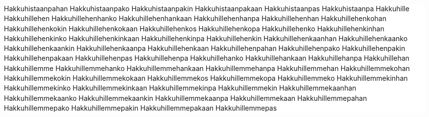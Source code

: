 Hakkuhistaanpahan
Hakkuhistaanpako
Hakkuhistaanpakin
Hakkuhistaanpakaan
Hakkuhistaanpas
Hakkuhistaanpa
Hakkuhille
Hakkuhillehen
Hakkuhillehenhanko
Hakkuhillehenhankaan
Hakkuhillehenhanpa
Hakkuhillehenhan
Hakkuhillehenkohan
Hakkuhillehenkokin
Hakkuhillehenkokaan
Hakkuhillehenkos
Hakkuhillehenkopa
Hakkuhillehenko
Hakkuhillehenkinhan
Hakkuhillehenkinko
Hakkuhillehenkinkaan
Hakkuhillehenkinpa
Hakkuhillehenkin
Hakkuhillehenkaanhan
Hakkuhillehenkaanko
Hakkuhillehenkaankin
Hakkuhillehenkaanpa
Hakkuhillehenkaan
Hakkuhillehenpahan
Hakkuhillehenpako
Hakkuhillehenpakin
Hakkuhillehenpakaan
Hakkuhillehenpas
Hakkuhillehenpa
Hakkuhillehanko
Hakkuhillehankaan
Hakkuhillehanpa
Hakkuhillehan
Hakkuhillemme
Hakkuhillemmehanko
Hakkuhillemmehankaan
Hakkuhillemmehanpa
Hakkuhillemmehan
Hakkuhillemmekohan
Hakkuhillemmekokin
Hakkuhillemmekokaan
Hakkuhillemmekos
Hakkuhillemmekopa
Hakkuhillemmeko
Hakkuhillemmekinhan
Hakkuhillemmekinko
Hakkuhillemmekinkaan
Hakkuhillemmekinpa
Hakkuhillemmekin
Hakkuhillemmekaanhan
Hakkuhillemmekaanko
Hakkuhillemmekaankin
Hakkuhillemmekaanpa
Hakkuhillemmekaan
Hakkuhillemmepahan
Hakkuhillemmepako
Hakkuhillemmepakin
Hakkuhillemmepakaan
Hakkuhillemmepas